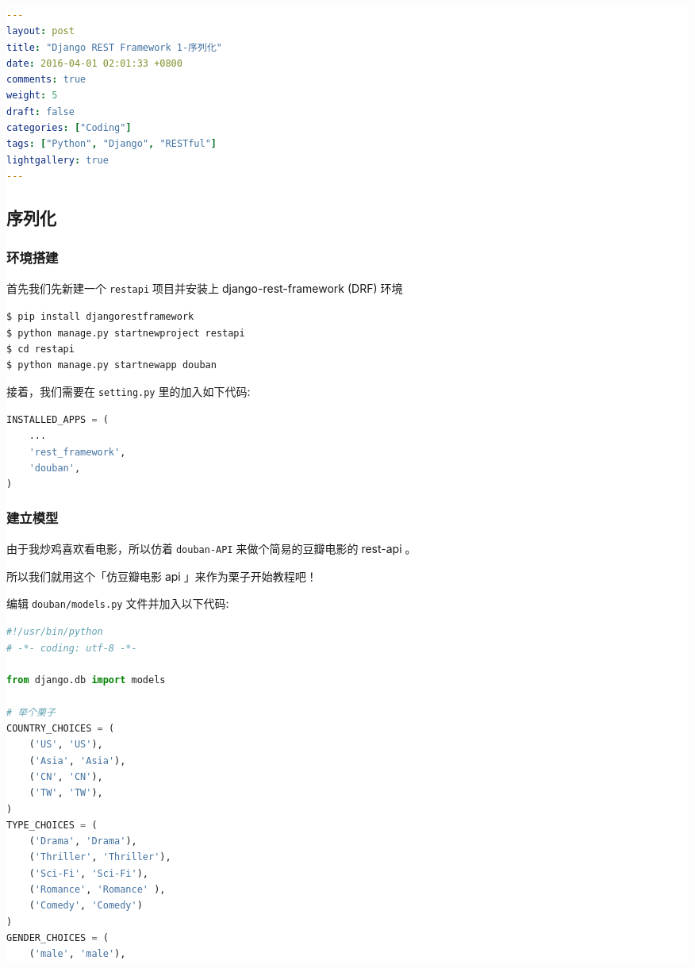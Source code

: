 ```yaml
---
layout: post
title: "Django REST Framework 1-序列化"
date: 2016-04-01 02:01:33 +0800
comments: true
weight: 5
draft: false
categories: ["Coding"]
tags: ["Python", "Django", "RESTful"]
lightgallery: true
---
```


## 序列化

### 环境搭建

首先我们先新建一个 ```restapi```  项目并安装上 django-rest-framework (DRF) 环境

```bash
$ pip install djangorestframework
$ python manage.py startnewproject restapi
$ cd restapi
$ python manage.py startnewapp douban
```

接着，我们需要在 ```setting.py``` 里的加入如下代码:

```python
INSTALLED_APPS = (
    ...
    'rest_framework',
    'douban',
)
```

### 建立模型

由于我炒鸡喜欢看电影，所以仿着  ```douban-API``` 来做个简易的豆瓣电影的 rest-api 。

所以我们就用这个「仿豆瓣电影 api 」来作为栗子开始教程吧！

编辑 ```douban/models.py``` 文件并加入以下代码:

``` python
#!/usr/bin/python
# -*- coding: utf-8 -*-

from django.db import models

# 举个栗子
COUNTRY_CHOICES = (
    ('US', 'US'),
    ('Asia', 'Asia'),
    ('CN', 'CN'),
    ('TW', 'TW'),
)
TYPE_CHOICES = (
    ('Drama', 'Drama'),
    ('Thriller', 'Thriller'),
    ('Sci-Fi', 'Sci-Fi'),
    ('Romance', 'Romance' ),
    ('Comedy', 'Comedy')
)
GENDER_CHOICES = (
    ('male', 'male'),
```